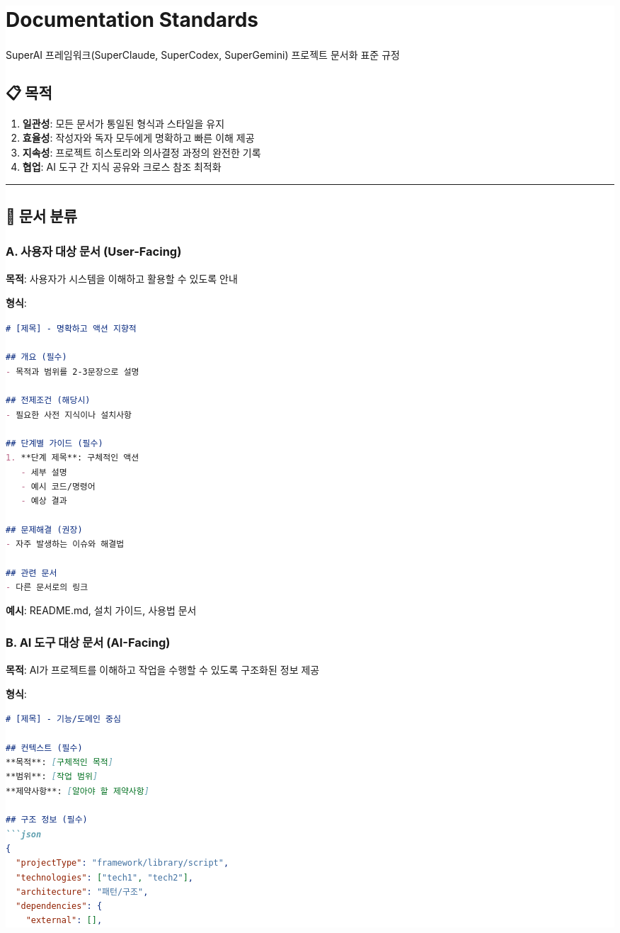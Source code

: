 # Documentation Standards

SuperAI 프레임워크(SuperClaude, SuperCodex, SuperGemini) 프로젝트 문서화 표준 규정

## 📋 목적

1. **일관성**: 모든 문서가 통일된 형식과 스타일을 유지
2. **효율성**: 작성자와 독자 모두에게 명확하고 빠른 이해 제공
3. **지속성**: 프로젝트 히스토리와 의사결정 과정의 완전한 기록
4. **협업**: AI 도구 간 지식 공유와 크로스 참조 최적화

---

## 🎯 문서 분류

### A. 사용자 대상 문서 (User-Facing)
**목적**: 사용자가 시스템을 이해하고 활용할 수 있도록 안내

**형식**:
```markdown
# [제목] - 명확하고 액션 지향적

## 개요 (필수)
- 목적과 범위를 2-3문장으로 설명

## 전제조건 (해당시)
- 필요한 사전 지식이나 설치사항

## 단계별 가이드 (필수)
1. **단계 제목**: 구체적인 액션
   - 세부 설명
   - 예시 코드/명령어
   - 예상 결과

## 문제해결 (권장)
- 자주 발생하는 이슈와 해결법

## 관련 문서
- 다른 문서로의 링크
```

**예시**: README.md, 설치 가이드, 사용법 문서

### B. AI 도구 대상 문서 (AI-Facing)
**목적**: AI가 프로젝트를 이해하고 작업을 수행할 수 있도록 구조화된 정보 제공

**형식**:
```markdown
# [제목] - 기능/도메인 중심

## 컨텍스트 (필수)
**목적**: [구체적인 목적]
**범위**: [작업 범위]
**제약사항**: [알아야 할 제약사항]

## 구조 정보 (필수)
```json
{
  "projectType": "framework/library/script",
  "technologies": ["tech1", "tech2"],
  "architecture": "패턴/구조",
  "dependencies": {
    "external": [],
```